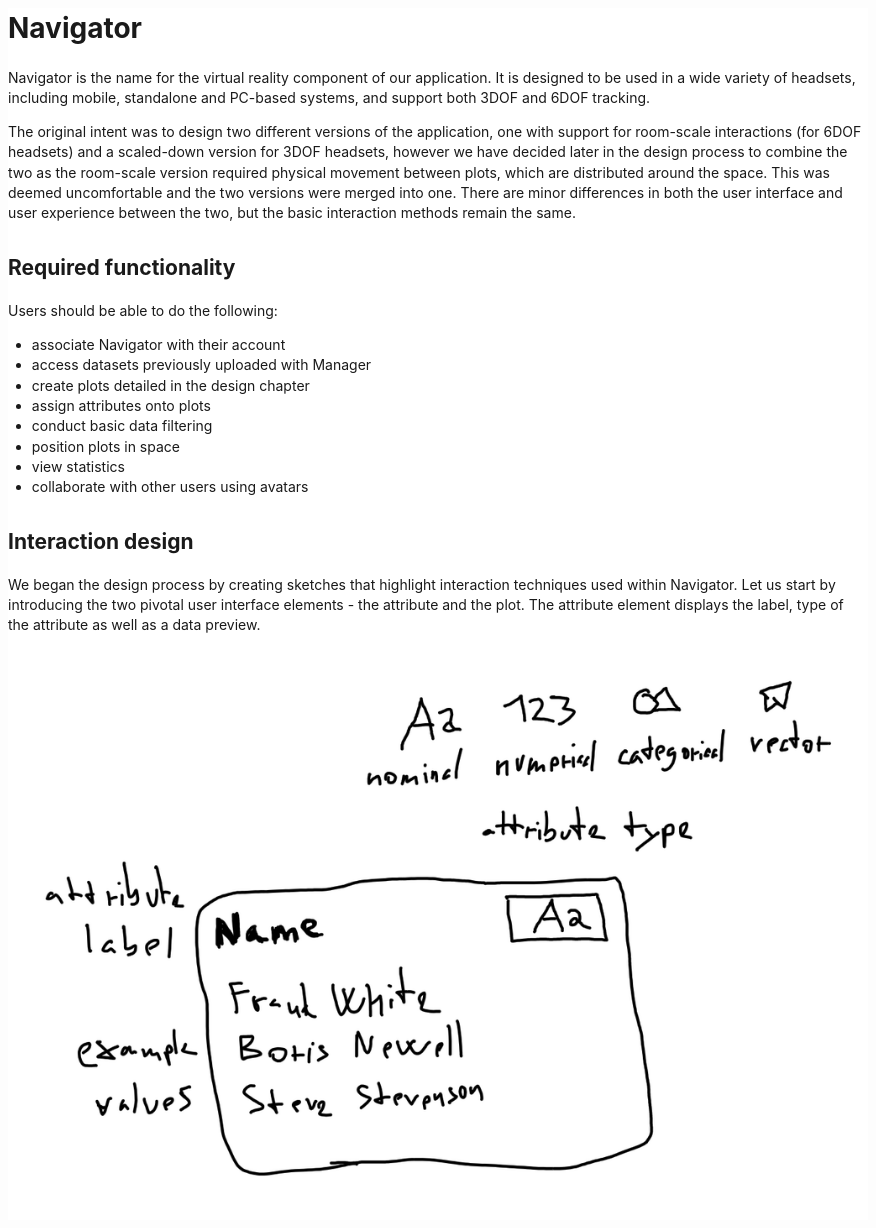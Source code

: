 # Navigator

Navigator is the name for the virtual reality component of our application. It is designed to be used in a wide variety of headsets, including mobile, standalone and PC-based systems, and support both 3DOF and 6DOF tracking.

The original intent was to design two different versions of the application, one with support for room-scale interactions (for 6DOF headsets) and a scaled-down version for 3DOF headsets, however we have decided later in the design process to combine the two as the room-scale version required physical movement between plots, which are distributed around the space. This was deemed uncomfortable and the two versions were merged into one. There are minor differences in both the user interface and user experience between the two, but the basic interaction methods remain the same.

## Required functionality

Users should be able to do the following:

- associate Navigator with their account
- access datasets previously uploaded with Manager
- create plots detailed in the design chapter
- assign attributes onto plots
- conduct basic data filtering
- position plots in space
- view statistics
- collaborate with other users using avatars

## Interaction design

We began the design process by creating sketches that highlight interaction techniques used within Navigator. Let us start by introducing the two pivotal user interface elements - the attribute and the plot. The attribute element displays the label, type of the attribute as well as a data preview.

![Attribute element in VR.](images/sketch_attribute.png)
